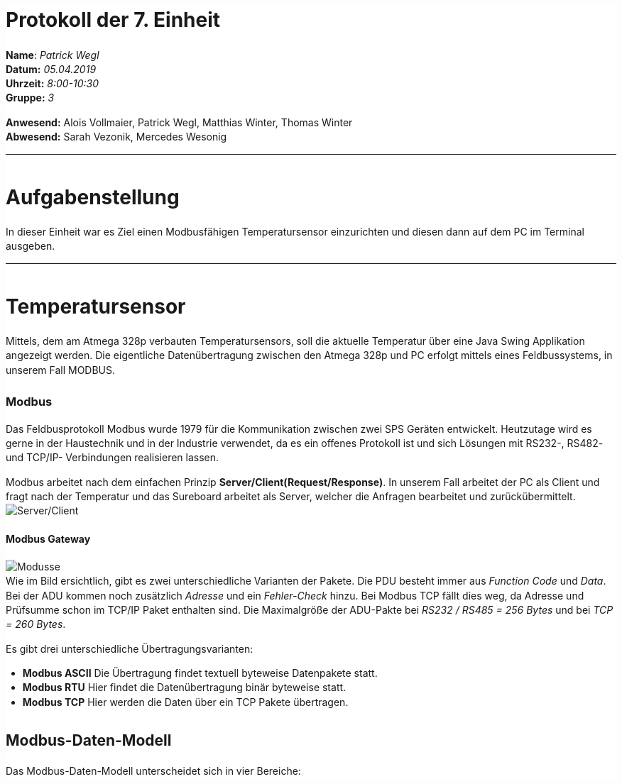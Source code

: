 # Protokoll der 7. Einheit

 **Name**:  *Patrick Wegl*  
  **Datum:** *05.04.2019*  
  **Uhrzeit:** *8:00-10:30*  
  **Gruppe:** *3*  
  
   
    
 **Anwesend:** Alois Vollmaier, Patrick Wegl, Matthias Winter, Thomas Winter  
  **Abwesend:** Sarah Vezonik, Mercedes Wesonig  

***********************************************************************************************************************************     
 
 # Aufgabenstellung  
In dieser Einheit war es Ziel einen Modbusfähigen Temperatursensor einzurichten und diesen dann auf dem PC im Terminal ausgeben.
  
***********************************************************************************************************************************     
  
 # Temperatursensor  
Mittels, dem am Atmega 328p verbauten Temperatursensors, soll die aktuelle Temperatur über eine Java Swing Applikation angezeigt werden.  Die eigentliche Datenübertragung zwischen den Atmega 328p und PC erfolgt mittels eines Feldbussystems, in unserem Fall MODBUS.  

### Modbus  
Das Feldbusprotokoll Modbus wurde 1979 für die Kommunikation zwischen zwei SPS Geräten entwickelt. Heutzutage wird es gerne in der Haustechnik und in der Industrie verwendet, da es ein offenes Protokoll ist und sich Lösungen mit RS232-, RS482- und TCP/IP- Verbindungen realisieren lassen.  
  
Modbus arbeitet nach dem einfachen Prinzip **Server/Client(Request/Response)**. In unserem Fall arbeitet der PC als Client und fragt nach der Temperatur und das Sureboard arbeitet als Server, welcher die Anfragen bearbeitet und zurückübermittelt.  
![Server/Client](https://github.com/HTLMechatronics/m14-la1-sx/blob/reibem14/reibem14/modbus.png)    
#### Modbus Gateway  
![Modusse](https://github.com/HTLMechatronics/m14-la1-sx/blob/reibem14/reibem14/modi.PNG)  
Wie im Bild ersichtlich, gibt es zwei unterschiedliche Varianten der Pakete. Die PDU besteht immer aus *Function Code* und *Data*. Bei der ADU kommen noch zusätzlich *Adresse* und ein *Fehler-Check* hinzu. Bei Modbus TCP fällt dies weg, da Adresse und Prüfsumme schon im TCP/IP Paket enthalten sind. Die Maximalgröße der ADU-Pakte bei *RS232 / RS485 = 256 Bytes* und bei *TCP = 260 Bytes*.

Es gibt drei unterschiedliche Übertragungsvarianten:  
* **Modbus ASCII** Die Übertragung findet textuell byteweise Datenpakete statt.   
* **Modbus RTU** Hier findet die Datenübertragung binär byteweise statt.  
* **Modbus TCP** Hier werden die Daten über ein TCP Pakete übertragen.  
## Modbus-Daten-Modell  
Das Modbus-Daten-Modell unterscheidet sich in vier Bereiche:    
